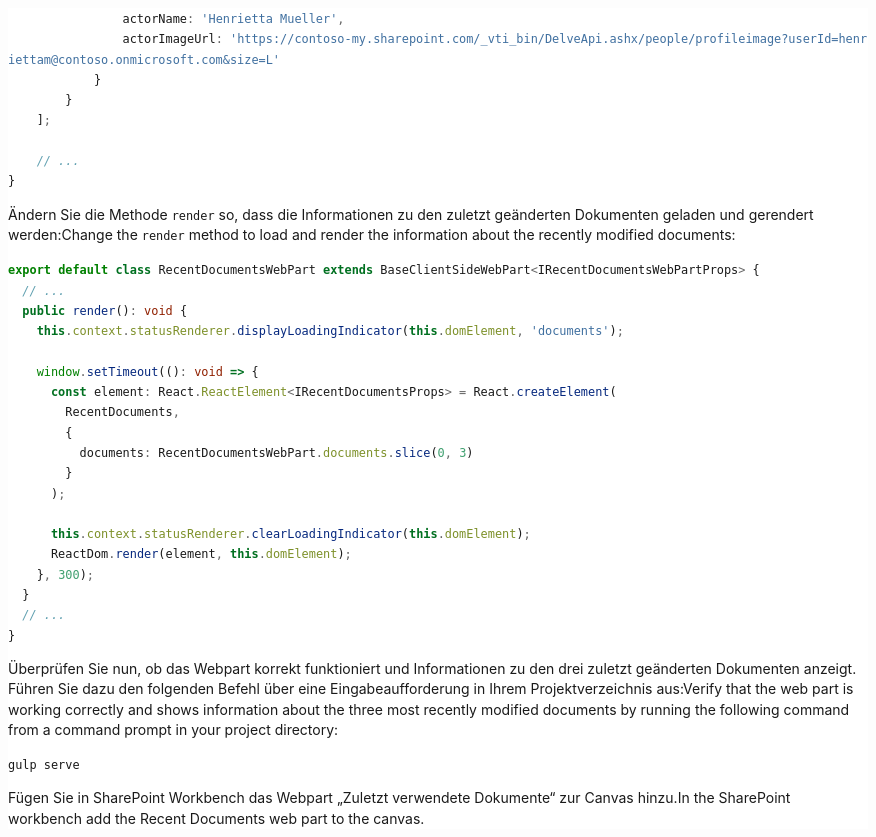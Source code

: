 ```ts
                actorName: 'Henrietta Mueller',
                actorImageUrl: 'https://contoso-my.sharepoint.com/_vti_bin/DelveApi.ashx/people/profileimage?userId=henriettam@contoso.onmicrosoft.com&size=L'
            }
        }
    ];

    // ...
}
```

<span data-ttu-id="4a1b8-155">Ändern Sie die Methode `render` so, dass die Informationen zu den zuletzt geänderten Dokumenten geladen und gerendert werden:</span><span class="sxs-lookup"><span data-stu-id="4a1b8-155">Change the `render` method to load and render the information about the recently modified documents:</span></span>

```ts
export default class RecentDocumentsWebPart extends BaseClientSideWebPart<IRecentDocumentsWebPartProps> {
  // ...
  public render(): void {
    this.context.statusRenderer.displayLoadingIndicator(this.domElement, 'documents');

    window.setTimeout((): void => {
      const element: React.ReactElement<IRecentDocumentsProps> = React.createElement(
        RecentDocuments,
        {
          documents: RecentDocumentsWebPart.documents.slice(0, 3)
        }
      );

      this.context.statusRenderer.clearLoadingIndicator(this.domElement);
      ReactDom.render(element, this.domElement);
    }, 300);
  }
  // ...
}
```

<span data-ttu-id="4a1b8-156">Überprüfen Sie nun, ob das Webpart korrekt funktioniert und Informationen zu den drei zuletzt geänderten Dokumenten anzeigt. Führen Sie dazu den folgenden Befehl über eine Eingabeaufforderung in Ihrem Projektverzeichnis aus:</span><span class="sxs-lookup"><span data-stu-id="4a1b8-156">Verify that the web part is working correctly and shows information about the three most recently modified documents by running the following command from a command prompt in your project directory:</span></span>

```sh
gulp serve
```

<span data-ttu-id="4a1b8-157">Fügen Sie in SharePoint Workbench das Webpart „Zuletzt verwendete Dokumente“ zur Canvas hinzu.</span><span class="sxs-lookup"><span data-stu-id="4a1b8-157">In the SharePoint workbench add the Recent Documents web part to the canvas.</span></span>
